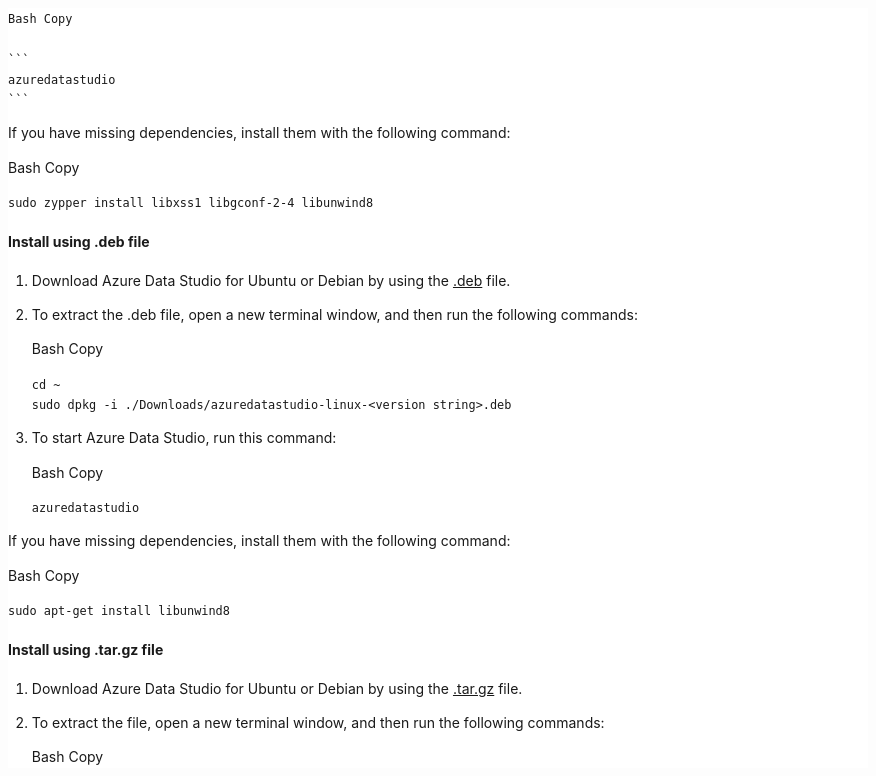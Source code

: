     Bash Copy
    
    ```
    azuredatastudio
    ```
    

If you have missing dependencies, install them with the following command:

Bash Copy

```
sudo zypper install libxss1 libgconf-2-4 libunwind8
```

[](https://learn.microsoft.com/en-us/azure-data-studio/download-azure-data-studio?tabs=win-install%2Cwin-user-install%2Credhat-install%2Cwindows-uninstall%2Credhat-uninstall#install-using-deb-file)

#### Install using .deb file

1.  Download Azure Data Studio for Ubuntu or Debian by using the [.deb](https://azuredatastudio-update.azurewebsites.net/latest/linux-deb-x64/stable) file.
    
2.  To extract the .deb file, open a new terminal window, and then run the following commands:
    
    Bash Copy
    
    ```
    cd ~
    sudo dpkg -i ./Downloads/azuredatastudio-linux-<version string>.deb
    ```
    
3.  To start Azure Data Studio, run this command:
    
    Bash Copy
    
    ```
    azuredatastudio
    ```
    

If you have missing dependencies, install them with the following command:

Bash Copy

```
sudo apt-get install libunwind8
```

[](https://learn.microsoft.com/en-us/azure-data-studio/download-azure-data-studio?tabs=win-install%2Cwin-user-install%2Credhat-install%2Cwindows-uninstall%2Credhat-uninstall#install-using-targz-file-2)

#### Install using .tar.gz file

1.  Download Azure Data Studio for Ubuntu or Debian by using the [.tar.gz](https://azuredatastudio-update.azurewebsites.net/latest/linux-x64/stable) file.
    
2.  To extract the file, open a new terminal window, and then run the following commands:
    
    Bash Copy
    